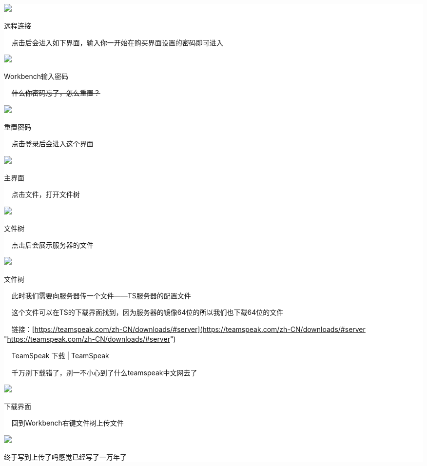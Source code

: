![](https://img.antares.xin/ts/13.avif)

远程连接

  
    点击后会进入如下界面，输入你一开始在购买界面设置的密码即可进入

![](https://img.antares.xin/ts/14.avif)

Workbench输入密码

  
    ~~什么你密码忘了，怎么重置？~~

![](https://img.antares.xin/ts/15.avif)

重置密码

  
    点击登录后会进入这个界面

![](https://img.antares.xin/ts/16.avif)

主界面

  
    点击文件，打开文件树

![](https://img.antares.xin/ts/17.avif)

文件树

  
    点击后会展示服务器的文件

![](https://img.antares.xin/ts/18.avif)

文件树

  
    此时我们需要向服务器传一个文件——TS服务器的配置文件

    这个文件可以在TS的下载界面找到，因为服务器的镜像64位的所以我们也下载64位的文件

    链接：[https://teamspeak.com/zh-CN/downloads/#server](https://teamspeak.com/zh-CN/downloads/#server "https://teamspeak.com/zh-CN/downloads/#server")

    TeamSpeak 下载 | TeamSpeak

    千万别下载错了，别一不小心到了什么teamspeak中文网去了

![](https://img.antares.xin/ts/20.avif)

下载界面

  
    回到Workbench右键文件树上传文件

![](https://img.antares.xin/ts/21.avif)

终于写到上传了吗感觉已经写了一万年了
